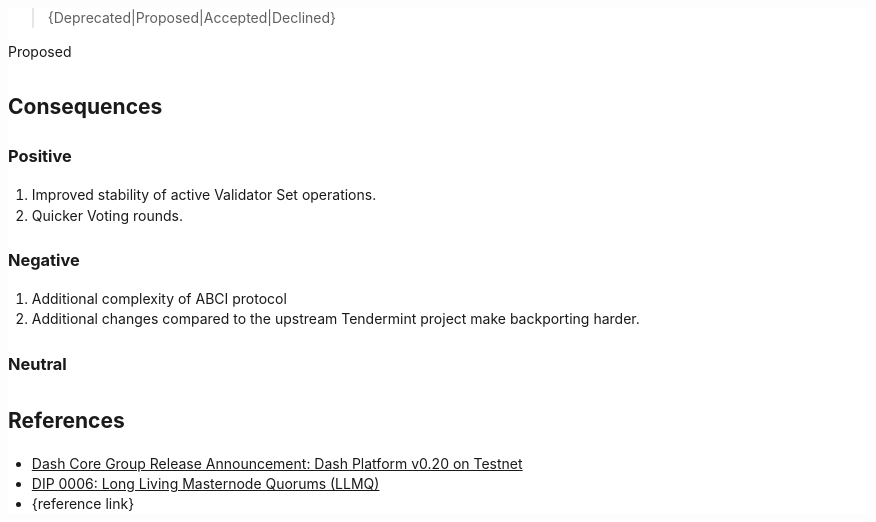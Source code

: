 > {Deprecated|Proposed|Accepted|Declined}

Proposed

## Consequences

### Positive

1. Improved stability of active Validator Set operations.
2. Quicker Voting rounds.

### Negative

1. Additional complexity of ABCI protocol
2. Additional changes compared to the upstream Tendermint project make backporting harder.

### Neutral

## References

* [Dash Core Group Release Announcement: Dash Platform v0.20 on Testnet](https://blog.dash.org/dash-core-group-release-announcement-dash-platform-v0-20-on-testnet-c8fa00d28af7)
* [DIP 0006: Long Living Masternode Quorums (LLMQ)](https://github.com/dashpay/dips/blob/master/dip-0006.md)
* {reference link}
